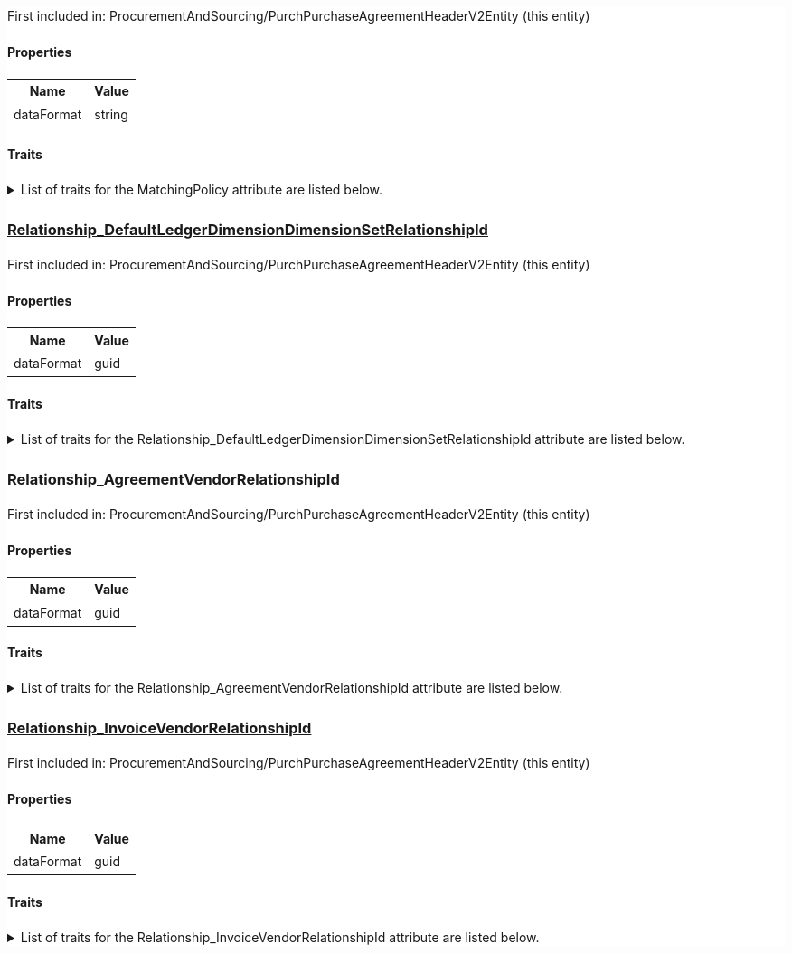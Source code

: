 First included in: ProcurementAndSourcing/PurchPurchaseAgreementHeaderV2Entity (this entity)  

#### Properties

<table><tr><th>Name</th><th>Value</th></tr><tr><td>dataFormat</td><td>string</td></tr></table>

#### Traits

<details><summary>List of traits for the MatchingPolicy attribute are listed below.</summary></details>

### <a href=#Relationship_DefaultLedgerDimensionDimensionSetRelationshipId name="Relationship_DefaultLedgerDimensionDimensionSetRelationshipId">Relationship_DefaultLedgerDimensionDimensionSetRelationshipId</a>

First included in: ProcurementAndSourcing/PurchPurchaseAgreementHeaderV2Entity (this entity)  

#### Properties

<table><tr><th>Name</th><th>Value</th></tr><tr><td>dataFormat</td><td>guid</td></tr></table>

#### Traits

<details><summary>List of traits for the Relationship_DefaultLedgerDimensionDimensionSetRelationshipId attribute are listed below.</summary></details>

### <a href=#Relationship_AgreementVendorRelationshipId name="Relationship_AgreementVendorRelationshipId">Relationship_AgreementVendorRelationshipId</a>

First included in: ProcurementAndSourcing/PurchPurchaseAgreementHeaderV2Entity (this entity)  

#### Properties

<table><tr><th>Name</th><th>Value</th></tr><tr><td>dataFormat</td><td>guid</td></tr></table>

#### Traits

<details><summary>List of traits for the Relationship_AgreementVendorRelationshipId attribute are listed below.</summary></details>

### <a href=#Relationship_InvoiceVendorRelationshipId name="Relationship_InvoiceVendorRelationshipId">Relationship_InvoiceVendorRelationshipId</a>

First included in: ProcurementAndSourcing/PurchPurchaseAgreementHeaderV2Entity (this entity)  

#### Properties

<table><tr><th>Name</th><th>Value</th></tr><tr><td>dataFormat</td><td>guid</td></tr></table>

#### Traits

<details><summary>List of traits for the Relationship_InvoiceVendorRelationshipId attribute are listed below.</summary></details>
